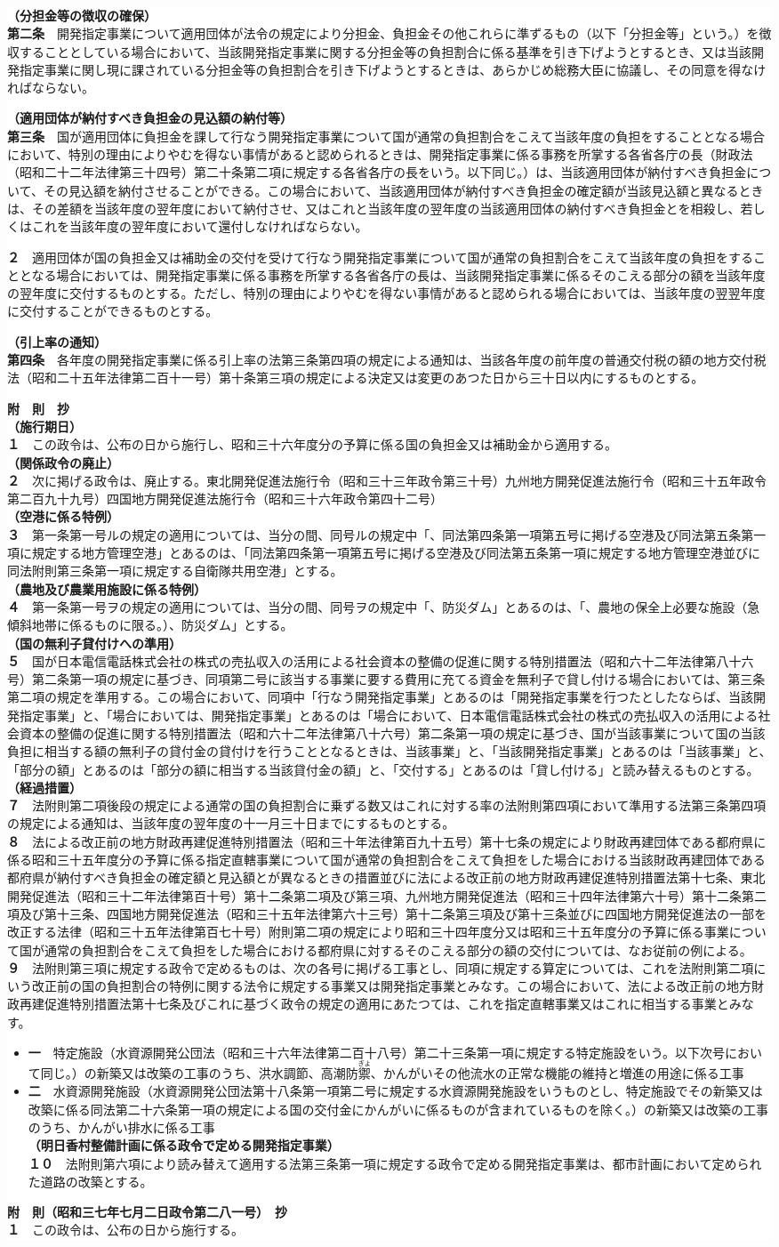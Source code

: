 **（分担金等の徴収の確保）**  
**第二条**　開発指定事業について適用団体が法令の規定により分担金、負担金その他これらに準ずるもの（以下「分担金等」という。）を徴収することとしている場合において、当該開発指定事業に関する分担金等の負担割合に係る基準を引き下げようとするとき、又は当該開発指定事業に関し現に課されている分担金等の負担割合を引き下げようとするときは、あらかじめ総務大臣に協議し、その同意を得なければならない。  
  
**（適用団体が納付すべき負担金の見込額の納付等）**  
**第三条**　国が適用団体に負担金を課して行なう開発指定事業について国が通常の負担割合をこえて当該年度の負担をすることとなる場合において、特別の理由によりやむを得ない事情があると認められるときは、開発指定事業に係る事務を所掌する各省各庁の長（財政法（昭和二十二年法律第三十四号）第二十条第二項に規定する各省各庁の長をいう。以下同じ。）は、当該適用団体が納付すべき負担金について、その見込額を納付させることができる。この場合において、当該適用団体が納付すべき負担金の確定額が当該見込額と異なるときは、その差額を当該年度の翌年度において納付させ、又はこれと当該年度の翌年度の当該適用団体の納付すべき負担金とを相殺し、若しくはこれを当該年度の翌年度において還付しなければならない。  
  
**２**　適用団体が国の負担金又は補助金の交付を受けて行なう開発指定事業について国が通常の負担割合をこえて当該年度の負担をすることとなる場合においては、開発指定事業に係る事務を所掌する各省各庁の長は、当該開発指定事業に係るそのこえる部分の額を当該年度の翌年度に交付するものとする。ただし、特別の理由によりやむを得ない事情があると認められる場合においては、当該年度の翌翌年度に交付することができるものとする。  
  
**（引上率の通知）**  
**第四条**　各年度の開発指定事業に係る引上率の法第三条第四項の規定による通知は、当該各年度の前年度の普通交付税の額の地方交付税法（昭和二十五年法律第二百十一号）第十条第三項の規定による決定又は変更のあつた日から三十日以内にするものとする。  
  
**附　則　抄**  
**（施行期日）**  
**１**　この政令は、公布の日から施行し、昭和三十六年度分の予算に係る国の負担金又は補助金から適用する。  
**（関係政令の廃止）**  
**２**　次に掲げる政令は、廃止する。東北開発促進法施行令（昭和三十三年政令第三十号）九州地方開発促進法施行令（昭和三十五年政令第二百九十九号）四国地方開発促進法施行令（昭和三十六年政令第四十二号）  
**（空港に係る特例）**  
**３**　第一条第一号ルの規定の適用については、当分の間、同号ルの規定中「、同法第四条第一項第五号に掲げる空港及び同法第五条第一項に規定する地方管理空港」とあるのは、「同法第四条第一項第五号に掲げる空港及び同法第五条第一項に規定する地方管理空港並びに同法附則第三条第一項に規定する自衛隊共用空港」とする。  
**（農地及び農業用施設に係る特例）**  
**４**　第一条第一号ヲの規定の適用については、当分の間、同号ヲの規定中「、防災ダム」とあるのは、「、農地の保全上必要な施設（急傾斜地帯に係るものに限る。）、防災ダム」とする。  
**（国の無利子貸付けへの準用）**  
**５**　国が日本電信電話株式会社の株式の売払収入の活用による社会資本の整備の促進に関する特別措置法（昭和六十二年法律第八十六号）第二条第一項の規定に基づき、同項第二号に該当する事業に要する費用に充てる資金を無利子で貸し付ける場合においては、第三条第二項の規定を準用する。この場合において、同項中「行なう開発指定事業」とあるのは「開発指定事業を行つたとしたならば、当該開発指定事業」と、「場合においては、開発指定事業」とあるのは「場合において、日本電信電話株式会社の株式の売払収入の活用による社会資本の整備の促進に関する特別措置法（昭和六十二年法律第八十六号）第二条第一項の規定に基づき、国が当該事業について国の当該負担に相当する額の無利子の貸付金の貸付けを行うこととなるときは、当該事業」と、「当該開発指定事業」とあるのは「当該事業」と、「部分の額」とあるのは「部分の額に相当する当該貸付金の額」と、「交付する」とあるのは「貸し付ける」と読み替えるものとする。  
**（経過措置）**  
**７**　法附則第二項後段の規定による通常の国の負担割合に乗ずる数又はこれに対する率の法附則第四項において準用する法第三条第四項の規定による通知は、当該年度の翌年度の十一月三十日までにするものとする。  
**８**　法による改正前の地方財政再建促進特別措置法（昭和三十年法律第百九十五号）第十七条の規定により財政再建団体である都府県に係る昭和三十五年度分の予算に係る指定直轄事業について国が通常の負担割合をこえて負担をした場合における当該財政再建団体である都府県が納付すべき負担金の確定額と見込額とが異なるときの措置並びに法による改正前の地方財政再建促進特別措置法第十七条、東北開発促進法（昭和三十二年法律第百十号）第十二条第二項及び第三項、九州地方開発促進法（昭和三十四年法律第六十号）第十二条第二項及び第十三条、四国地方開発促進法（昭和三十五年法律第六十三号）第十二条第三項及び第十三条並びに四国地方開発促進法の一部を改正する法律（昭和三十五年法律第百七十号）附則第二項の規定により昭和三十四年度分又は昭和三十五年度分の予算に係る事業について国が通常の負担割合をこえて負担をした場合における都府県に対するそのこえる部分の額の交付については、なお従前の例による。  
**９**　法附則第三項に規定する政令で定めるものは、次の各号に掲げる工事とし、同項に規定する算定については、これを法附則第二項にいう改正前の国の負担割合の特例に関する法令に規定する事業又は開発指定事業とみなす。この場合において、法による改正前の地方財政再建促進特別措置法第十七条及びこれに基づく政令の規定の適用にあたつては、これを指定直轄事業又はこれに相当する事業とみなす。  
* **一**　特定施設（水資源開発公団法（昭和三十六年法律第二百十八号）第二十三条第一項に規定する特定施設をいう。以下次号において同じ。）の新築又は改築の工事のうち、洪水調節、高潮防<ruby>禦<rt>ぎよ</rt></ruby>、かんがいその他流水の正常な機能の維持と増進の用途に係る工事  
* **二**　水資源開発施設（水資源開発公団法第十八条第一項第二号に規定する水資源開発施設をいうものとし、特定施設でその新築又は改築に係る同法第二十六条第一項の規定による国の交付金にかんがいに係るものが含まれているものを除く。）の新築又は改築の工事のうち、かんがい排水に係る工事  
**（明日香村整備計画に係る政令で定める開発指定事業）**  
**１０**　法附則第六項により読み替えて適用する法第三条第一項に規定する政令で定める開発指定事業は、都市計画において定められた道路の改築とする。  
  
**附　則（昭和三七年七月二日政令第二八一号）　抄**  
**１**　この政令は、公布の日から施行する。  
  